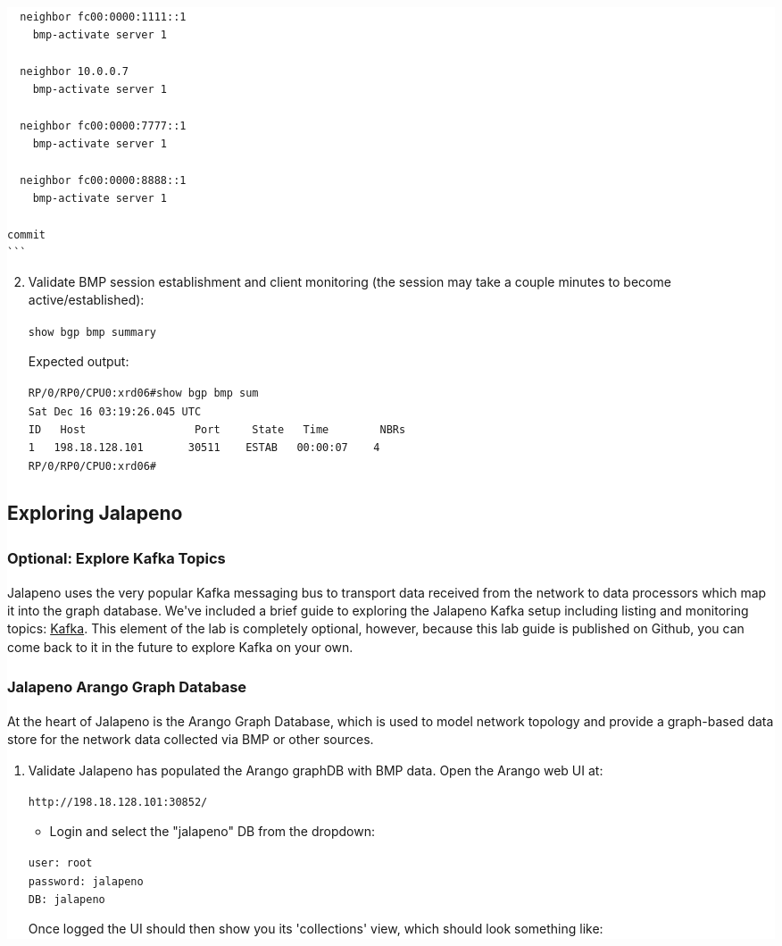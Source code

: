       neighbor fc00:0000:1111::1
        bmp-activate server 1

      neighbor 10.0.0.7
        bmp-activate server 1
    
      neighbor fc00:0000:7777::1
        bmp-activate server 1

      neighbor fc00:0000:8888::1
        bmp-activate server 1
        
    commit
    ```

2. Validate BMP session establishment and client monitoring (the session may take a couple minutes to become active/established):
    ```
    show bgp bmp summary
    ```

    Expected output:  
    ```
    RP/0/RP0/CPU0:xrd06#show bgp bmp sum
    Sat Dec 16 03:19:26.045 UTC
    ID   Host                 Port     State   Time        NBRs
    1   198.18.128.101       30511    ESTAB   00:00:07    4   
    RP/0/RP0/CPU0:xrd06#

    ```

## Exploring Jalapeno

### Optional: Explore Kafka Topics 

Jalapeno uses the very popular Kafka messaging bus to transport data received from the network to data processors which map it into the graph database. We've included a brief guide to exploring the Jalapeno Kafka setup including listing and monitoring topics: [Kafka](lab_5/lab_5-kafka.md). This element of the lab is completely optional, however, because this lab guide is published on Github, you can come back to it in the future to explore Kafka on your own.

### Jalapeno Arango Graph Database
At the heart of Jalapeno is the Arango Graph Database, which is used to model network topology and provide a graph-based data store for the network data collected via BMP or other sources. 

1. Validate Jalapeno has populated the Arango graphDB with BMP data. Open the Arango web UI at:

    ```
    http://198.18.128.101:30852/
    ```
    - Login and select the "jalapeno" DB from the dropdown:
    ```
    user: root
    password: jalapeno
    DB: jalapeno
    ```
    Once logged the UI should then show you its 'collections' view, which should look something like:
